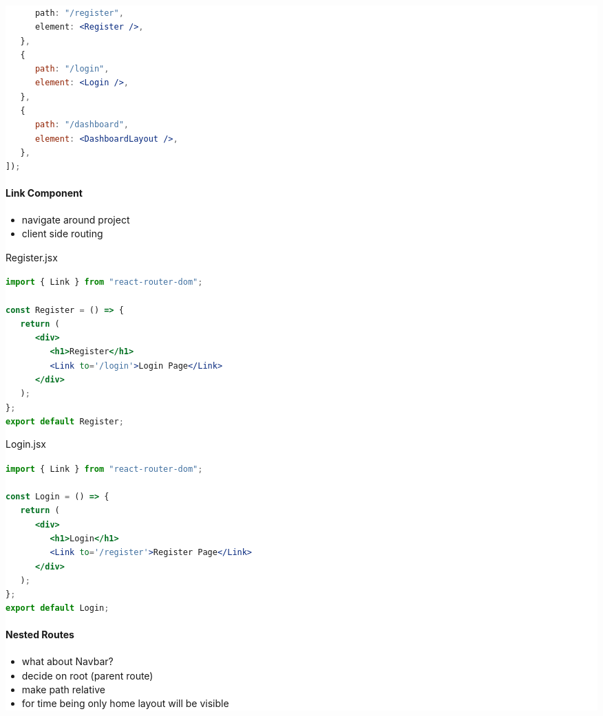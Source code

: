 ```jsx
      path: "/register",
      element: <Register />,
   },
   {
      path: "/login",
      element: <Login />,
   },
   {
      path: "/dashboard",
      element: <DashboardLayout />,
   },
]);
```

#### Link Component

-  navigate around project
-  client side routing

Register.jsx

```jsx
import { Link } from "react-router-dom";

const Register = () => {
   return (
      <div>
         <h1>Register</h1>
         <Link to='/login'>Login Page</Link>
      </div>
   );
};
export default Register;
```

Login.jsx

```jsx
import { Link } from "react-router-dom";

const Login = () => {
   return (
      <div>
         <h1>Login</h1>
         <Link to='/register'>Register Page</Link>
      </div>
   );
};
export default Login;
```

#### Nested Routes

-  what about Navbar?
-  decide on root (parent route)
-  make path relative
-  for time being only home layout will be visible
